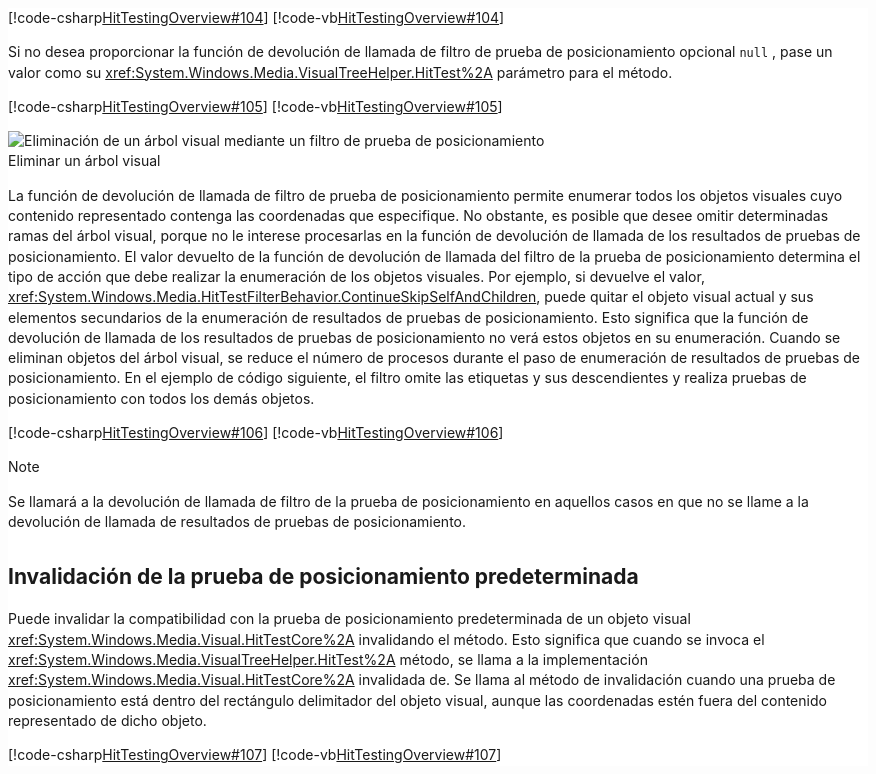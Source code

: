  [!code-csharp[HitTestingOverview#104](~/samples/snippets/csharp/VS_Snippets_Wpf/HitTestingOverview/CSharp/Window1.xaml.cs#104)]
 [!code-vb[HitTestingOverview#104](~/samples/snippets/visualbasic/VS_Snippets_Wpf/HitTestingOverview/visualbasic/window1.xaml.vb#104)]  
  
 Si no desea proporcionar la función de devolución de llamada de filtro de prueba de posicionamiento opcional `null` , pase un valor como su <xref:System.Windows.Media.VisualTreeHelper.HitTest%2A> parámetro para el método.  
  
 [!code-csharp[HitTestingOverview#105](~/samples/snippets/csharp/VS_Snippets_Wpf/HitTestingOverview/CSharp/Window1.xaml.cs#105)]
 [!code-vb[HitTestingOverview#105](~/samples/snippets/visualbasic/VS_Snippets_Wpf/HitTestingOverview/visualbasic/window1.xaml.vb#105)]  
  
 ![Eliminación de un árbol visual mediante un filtro de prueba de posicionamiento](./media/filteredvisualtree-01.png "FilteredVisualTree_01")  
Eliminar un árbol visual  
  
 La función de devolución de llamada de filtro de prueba de posicionamiento permite enumerar todos los objetos visuales cuyo contenido representado contenga las coordenadas que especifique. No obstante, es posible que desee omitir determinadas ramas del árbol visual, porque no le interese procesarlas en la función de devolución de llamada de los resultados de pruebas de posicionamiento. El valor devuelto de la función de devolución de llamada del filtro de la prueba de posicionamiento determina el tipo de acción que debe realizar la enumeración de los objetos visuales. Por ejemplo, si devuelve el valor, <xref:System.Windows.Media.HitTestFilterBehavior.ContinueSkipSelfAndChildren>, puede quitar el objeto visual actual y sus elementos secundarios de la enumeración de resultados de pruebas de posicionamiento. Esto significa que la función de devolución de llamada de los resultados de pruebas de posicionamiento no verá estos objetos en su enumeración. Cuando se eliminan objetos del árbol visual, se reduce el número de procesos durante el paso de enumeración de resultados de pruebas de posicionamiento. En el ejemplo de código siguiente, el filtro omite las etiquetas y sus descendientes y realiza pruebas de posicionamiento con todos los demás objetos.  
  
 [!code-csharp[HitTestingOverview#106](~/samples/snippets/csharp/VS_Snippets_Wpf/HitTestingOverview/CSharp/Window1.xaml.cs#106)]
 [!code-vb[HitTestingOverview#106](~/samples/snippets/visualbasic/VS_Snippets_Wpf/HitTestingOverview/visualbasic/window1.xaml.vb#106)]  
  
> [!NOTE]
> Se llamará a la devolución de llamada de filtro de la prueba de posicionamiento en aquellos casos en que no se llame a la devolución de llamada de resultados de pruebas de posicionamiento.  
  
<a name="overriding_default_hit_testing"></a>   
## <a name="overriding-default-hit-testing"></a>Invalidación de la prueba de posicionamiento predeterminada  
 Puede invalidar la compatibilidad con la prueba de posicionamiento predeterminada de un objeto visual <xref:System.Windows.Media.Visual.HitTestCore%2A> invalidando el método. Esto significa que cuando se invoca el <xref:System.Windows.Media.VisualTreeHelper.HitTest%2A> método, se llama a la implementación <xref:System.Windows.Media.Visual.HitTestCore%2A> invalidada de. Se llama al método de invalidación cuando una prueba de posicionamiento está dentro del rectángulo delimitador del objeto visual, aunque las coordenadas estén fuera del contenido representado de dicho objeto.  
  
 [!code-csharp[HitTestingOverview#107](~/samples/snippets/csharp/VS_Snippets_Wpf/HitTestingOverview/CSharp/Window1.xaml.cs#107)]
 [!code-vb[HitTestingOverview#107](~/samples/snippets/visualbasic/VS_Snippets_Wpf/HitTestingOverview/visualbasic/window1.xaml.vb#107)]  
  